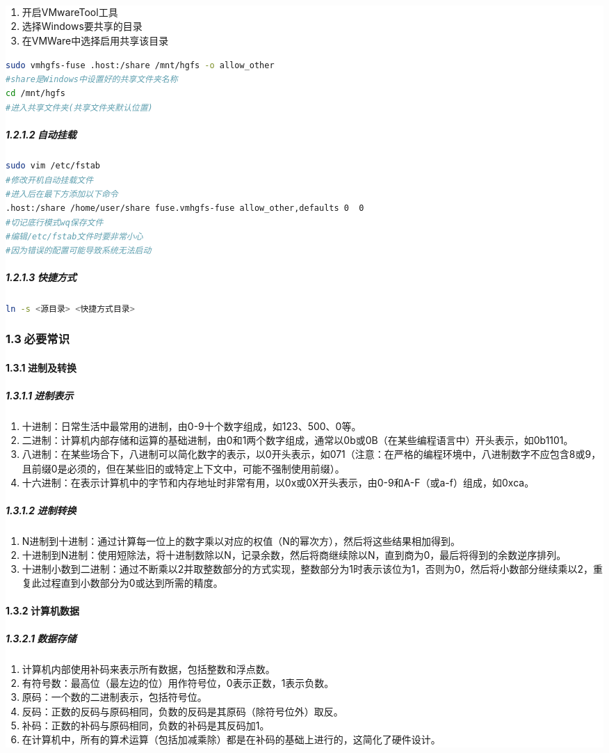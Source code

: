 1. 开启VMwareTool工具
2. 选择Windows要共享的目录
3. 在VMWare中选择启用共享该目录

```bash
sudo vmhgfs-fuse .host:/share /mnt/hgfs -o allow_other   
#share是Windows中设置好的共享文件夹名称
cd /mnt/hgfs  
#进入共享文件夹(共享文件夹默认位置)
```

##### 1.2.1.2 自动挂载

```bash
sudo vim /etc/fstab  
#修改开机自动挂载文件
#进入后在最下方添加以下命令
.host:/share /home/user/share fuse.vmhgfs-fuse allow_other,defaults 0  0
#切记底行模式wq保存文件
#编辑/etc/fstab文件时要非常小心
#因为错误的配置可能导致系统无法启动
```

##### 1.2.1.3 快捷方式

```bash
ln -s <源目录> <快捷方式目录>
```

### 1.3 必要常识

#### 1.3.1 进制及转换

##### 1.3.1.1 进制表示

1. 十进制：日常生活中最常用的进制，由0-9十个数字组成，如123、500、0等。
2. 二进制：计算机内部存储和运算的基础进制，由0和1两个数字组成，通常以0b或0B（在某些编程语言中）开头表示，如0b1101。
3. 八进制：在某些场合下，八进制可以简化数字的表示，以0开头表示，如071（注意：在严格的编程环境中，八进制数字不应包含8或9，且前缀0是必须的，但在某些旧的或特定上下文中，可能不强制使用前缀）。
4. 十六进制：在表示计算机中的字节和内存地址时非常有用，以0x或0X开头表示，由0-9和A-F（或a-f）组成，如0xca。

##### 1.3.1.2 进制转换

1. N进制到十进制：通过计算每一位上的数字乘以对应的权值（N的幂次方），然后将这些结果相加得到。
2. 十进制到N进制：使用短除法，将十进制数除以N，记录余数，然后将商继续除以N，直到商为0，最后将得到的余数逆序排列。
3. 十进制小数到二进制：通过不断乘以2并取整数部分的方式实现，整数部分为1时表示该位为1，否则为0，然后将小数部分继续乘以2，重复此过程直到小数部分为0或达到所需的精度。

#### 1.3.2 计算机数据

##### 1.3.2.1 数据存储

1. 计算机内部使用补码来表示所有数据，包括整数和浮点数。
2. 有符号数：最高位（最左边的位）用作符号位，0表示正数，1表示负数。
3. 原码：一个数的二进制表示，包括符号位。
4. 反码：正数的反码与原码相同，负数的反码是其原码（除符号位外）取反。
5. 补码：正数的补码与原码相同，负数的补码是其反码加1。
6. 在计算机中，所有的算术运算（包括加减乘除）都是在补码的基础上进行的，这简化了硬件设计。
